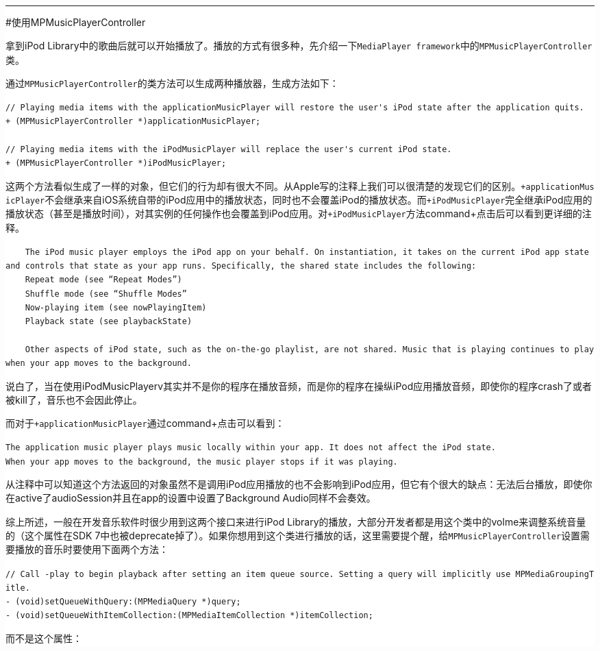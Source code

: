 ----

#使用MPMusicPlayerController

拿到iPod Library中的歌曲后就可以开始播放了。播放的方式有很多种，先介绍一下`MediaPlayer framework`中的`MPMusicPlayerController`类。

通过`MPMusicPlayerController`的类方法可以生成两种播放器，生成方法如下：

```objc
// Playing media items with the applicationMusicPlayer will restore the user's iPod state after the application quits.
+ (MPMusicPlayerController *)applicationMusicPlayer;

// Playing media items with the iPodMusicPlayer will replace the user's current iPod state.
+ (MPMusicPlayerController *)iPodMusicPlayer;
```

这两个方法看似生成了一样的对象，但它们的行为却有很大不同。从Apple写的注释上我们可以很清楚的发现它们的区别。`+applicationMusicPlayer`不会继承来自iOS系统自带的iPod应用中的播放状态，同时也不会覆盖iPod的播放状态。而`+iPodMusicPlayer`完全继承iPod应用的播放状态（甚至是播放时间），对其实例的任何操作也会覆盖到iPod应用。对`+iPodMusicPlayer`方法command+点击后可以看到更详细的注释。

```
	The iPod music player employs the iPod app on your behalf. On instantiation, it takes on the current iPod app state and controls that state as your app runs. Specifically, the shared state includes the following:
	Repeat mode (see “Repeat Modes”)
	Shuffle mode (see “Shuffle Modes”
	Now-playing item (see nowPlayingItem)
	Playback state (see playbackState)
	
	Other aspects of iPod state, such as the on-the-go playlist, are not shared. Music that is playing continues to play when your app moves to the background.
```
说白了，当在使用iPodMusicPlayerv其实并不是你的程序在播放音频，而是你的程序在操纵iPod应用播放音频，即使你的程序crash了或者被kill了，音乐也不会因此停止。

而对于`+applicationMusicPlayer`通过command+点击可以看到：

```
The application music player plays music locally within your app. It does not affect the iPod state. 
When your app moves to the background, the music player stops if it was playing.

```
从注释中可以知道这个方法返回的对象虽然不是调用iPod应用播放的也不会影响到iPod应用，但它有个很大的缺点：无法后台播放，即使你在active了audioSession并且在app的设置中设置了Background Audio同样不会奏效。

综上所述，一般在开发音乐软件时很少用到这两个接口来进行iPod Library的播放，大部分开发者都是用这个类中的volme来调整系统音量的（这个属性在SDK 7中也被deprecate掉了）。如果你想用到这个类进行播放的话，这里需要提个醒，给`MPMusicPlayerController`设置需要播放的音乐时要使用下面两个方法：

```objc
// Call -play to begin playback after setting an item queue source. Setting a query will implicitly use MPMediaGroupingTitle.
- (void)setQueueWithQuery:(MPMediaQuery *)query;
- (void)setQueueWithItemCollection:(MPMediaItemCollection *)itemCollection;
```
而不是这个属性：
